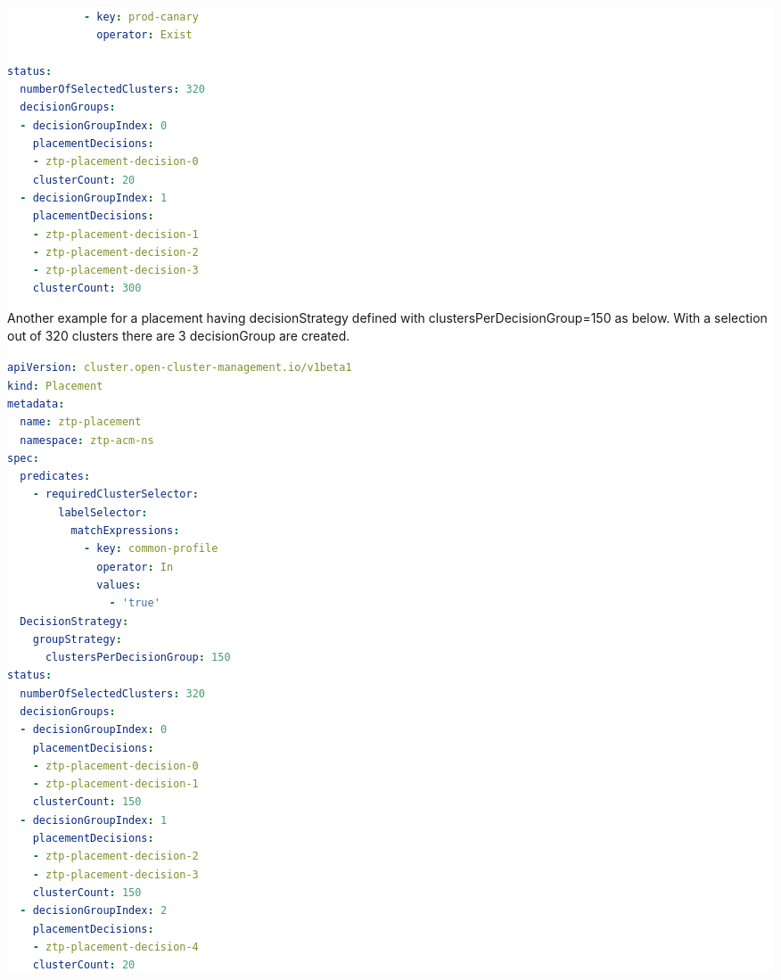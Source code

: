 ```yaml
            - key: prod-canary
              operator: Exist

status:
  numberOfSelectedClusters: 320
  decisionGroups:
  - decisionGroupIndex: 0
    placementDecisions:
    - ztp-placement-decision-0
    clusterCount: 20
  - decisionGroupIndex: 1
    placementDecisions:
    - ztp-placement-decision-1
    - ztp-placement-decision-2
    - ztp-placement-decision-3
    clusterCount: 300
```
Another example for a placement having decisionStrategy defined with clustersPerDecisionGroup=150 as below. With a selection out of 320 clusters there are 3 decisionGroup are created.

```yaml
apiVersion: cluster.open-cluster-management.io/v1beta1
kind: Placement
metadata:
  name: ztp-placement
  namespace: ztp-acm-ns
spec:
  predicates:
    - requiredClusterSelector:
        labelSelector:
          matchExpressions:
            - key: common-profile
              operator: In
              values:
                - 'true'
  DecisionStrategy:
    groupStrategy:
      clustersPerDecisionGroup: 150
status:
  numberOfSelectedClusters: 320
  decisionGroups:
  - decisionGroupIndex: 0
    placementDecisions:
    - ztp-placement-decision-0
    - ztp-placement-decision-1
    clusterCount: 150
  - decisionGroupIndex: 1
    placementDecisions:
    - ztp-placement-decision-2
    - ztp-placement-decision-3
    clusterCount: 150
  - decisionGroupIndex: 2
    placementDecisions:
    - ztp-placement-decision-4
    clusterCount: 20
```
